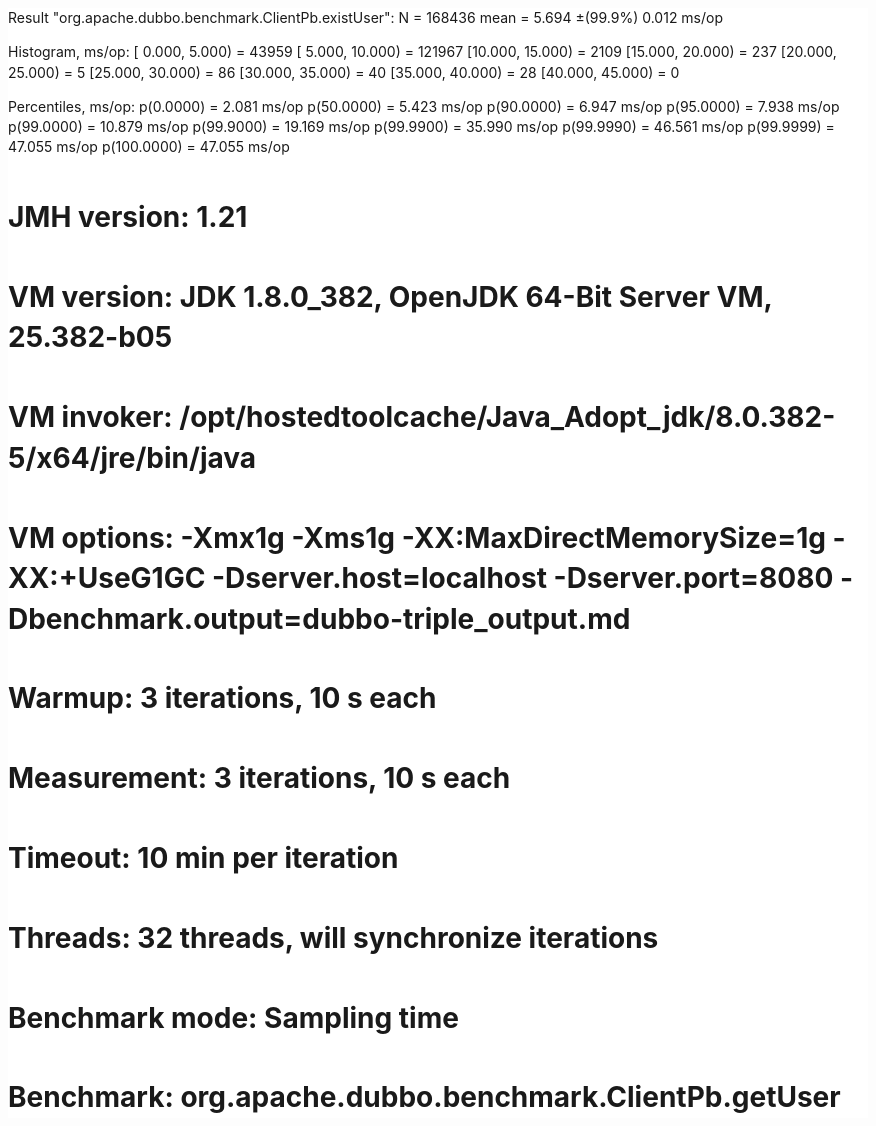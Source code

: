 

Result "org.apache.dubbo.benchmark.ClientPb.existUser":
  N = 168436
  mean =      5.694 ±(99.9%) 0.012 ms/op

  Histogram, ms/op:
    [ 0.000,  5.000) = 43959 
    [ 5.000, 10.000) = 121967 
    [10.000, 15.000) = 2109 
    [15.000, 20.000) = 237 
    [20.000, 25.000) = 5 
    [25.000, 30.000) = 86 
    [30.000, 35.000) = 40 
    [35.000, 40.000) = 28 
    [40.000, 45.000) = 0 

  Percentiles, ms/op:
      p(0.0000) =      2.081 ms/op
     p(50.0000) =      5.423 ms/op
     p(90.0000) =      6.947 ms/op
     p(95.0000) =      7.938 ms/op
     p(99.0000) =     10.879 ms/op
     p(99.9000) =     19.169 ms/op
     p(99.9900) =     35.990 ms/op
     p(99.9990) =     46.561 ms/op
     p(99.9999) =     47.055 ms/op
    p(100.0000) =     47.055 ms/op


# JMH version: 1.21
# VM version: JDK 1.8.0_382, OpenJDK 64-Bit Server VM, 25.382-b05
# VM invoker: /opt/hostedtoolcache/Java_Adopt_jdk/8.0.382-5/x64/jre/bin/java
# VM options: -Xmx1g -Xms1g -XX:MaxDirectMemorySize=1g -XX:+UseG1GC -Dserver.host=localhost -Dserver.port=8080 -Dbenchmark.output=dubbo-triple_output.md
# Warmup: 3 iterations, 10 s each
# Measurement: 3 iterations, 10 s each
# Timeout: 10 min per iteration
# Threads: 32 threads, will synchronize iterations
# Benchmark mode: Sampling time
# Benchmark: org.apache.dubbo.benchmark.ClientPb.getUser
